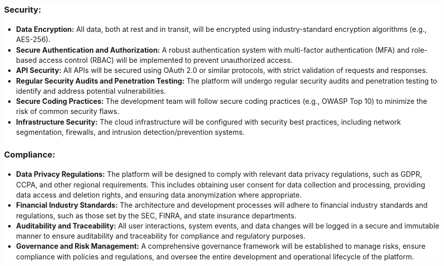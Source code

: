 ### Security:

*   **Data Encryption:** All data, both at rest and in transit, will be encrypted using industry-standard encryption algorithms (e.g., AES-256).
*   **Secure Authentication and Authorization:** A robust authentication system with multi-factor authentication (MFA) and role-based access control (RBAC) will be implemented to prevent unauthorized access.
*   **API Security:** All APIs will be secured using OAuth 2.0 or similar protocols, with strict validation of requests and responses.
*   **Regular Security Audits and Penetration Testing:** The platform will undergo regular security audits and penetration testing to identify and address potential vulnerabilities.
*   **Secure Coding Practices:** The development team will follow secure coding practices (e.g., OWASP Top 10) to minimize the risk of common security flaws.
*   **Infrastructure Security:** The cloud infrastructure will be configured with security best practices, including network segmentation, firewalls, and intrusion detection/prevention systems.

### Compliance:

*   **Data Privacy Regulations:** The platform will be designed to comply with relevant data privacy regulations, such as GDPR, CCPA, and other regional requirements. This includes obtaining user consent for data collection and processing, providing data access and deletion rights, and ensuring data anonymization where appropriate.
*   **Financial Industry Standards:** The architecture and development processes will adhere to financial industry standards and regulations, such as those set by the SEC, FINRA, and state insurance departments.
*   **Auditability and Traceability:** All user interactions, system events, and data changes will be logged in a secure and immutable manner to ensure auditability and traceability for compliance and regulatory purposes.
*   **Governance and Risk Management:** A comprehensive governance framework will be established to manage risks, ensure compliance with policies and regulations, and oversee the entire development and operational lifecycle of the platform.

